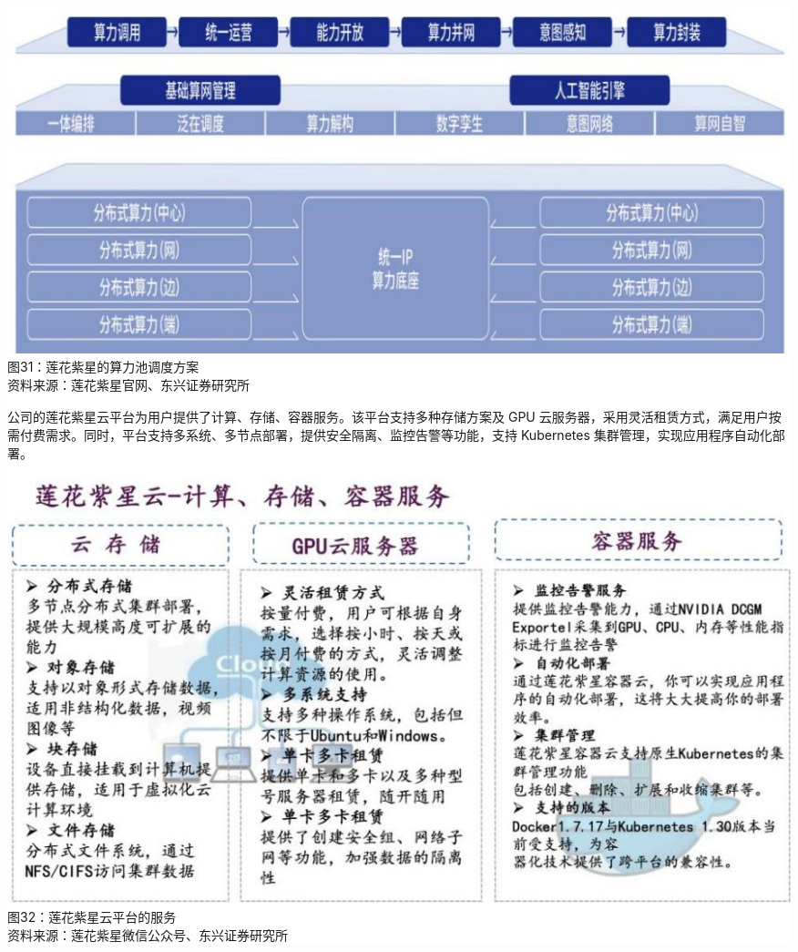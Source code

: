 ![](images/793abd2e4d636bb0e0bf7bae626f63edd02b2784fbe25e36f3c12b54130bce99.jpg)  
图31：莲花紫星的算力池调度方案  
资料来源：莲花紫星官网、东兴证券研究所

公司的莲花紫星云平台为用户提供了计算、存储、容器服务。该平台支持多种存储方案及 GPU 云服务器，采用灵活租赁方式，满足用户按需付费需求。同时，平台支持多系统、多节点部署，提供安全隔离、监控告警等功能，支持 Kubernetes 集群管理，实现应用程序自动化部署。

![](images/26ae1d9cdecaccbba77e5c94d5d6156da417ea2cb45b38b196e9c78bec11d3d6.jpg)  
图32：莲花紫星云平台的服务  
资料来源：莲花紫星微信公众号、东兴证券研究所
